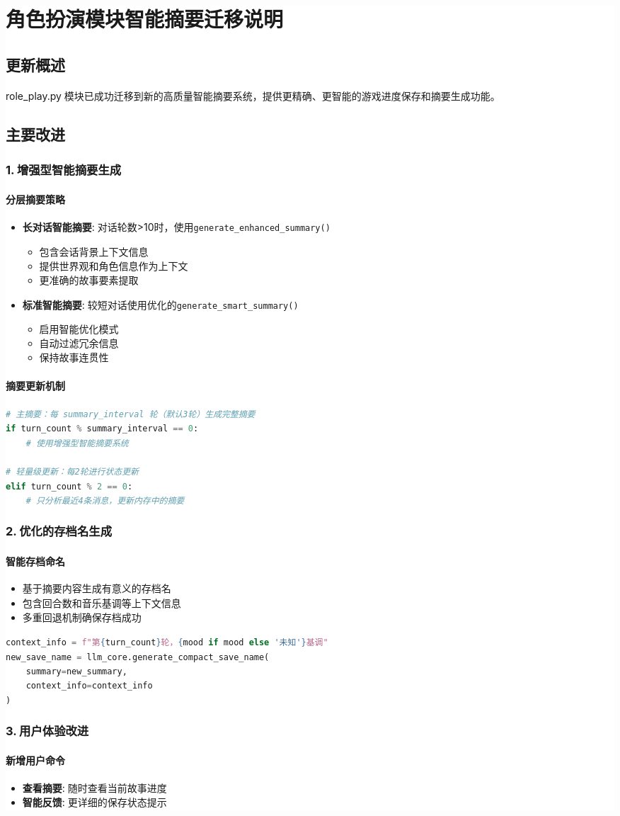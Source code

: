 # 角色扮演模块智能摘要迁移说明

## 更新概述

role_play.py 模块已成功迁移到新的高质量智能摘要系统，提供更精确、更智能的游戏进度保存和摘要生成功能。

## 主要改进

### 1. 增强型智能摘要生成

#### 分层摘要策略
- **长对话智能摘要**: 对话轮数>10时，使用`generate_enhanced_summary()`
  - 包含会话背景上下文信息
  - 提供世界观和角色信息作为上下文
  - 更准确的故事要素提取

- **标准智能摘要**: 较短对话使用优化的`generate_smart_summary()`
  - 启用智能优化模式
  - 自动过滤冗余信息
  - 保持故事连贯性

#### 摘要更新机制
```python
# 主摘要：每 summary_interval 轮（默认3轮）生成完整摘要
if turn_count % summary_interval == 0:
    # 使用增强型智能摘要系统
    
# 轻量级更新：每2轮进行状态更新
elif turn_count % 2 == 0:
    # 只分析最近4条消息，更新内存中的摘要
```

### 2. 优化的存档名生成

#### 智能存档命名
- 基于摘要内容生成有意义的存档名
- 包含回合数和音乐基调等上下文信息
- 多重回退机制确保存档成功

```python
context_info = f"第{turn_count}轮，{mood if mood else '未知'}基调"
new_save_name = llm_core.generate_compact_save_name(
    summary=new_summary,
    context_info=context_info
)
```

### 3. 用户体验改进

#### 新增用户命令
- **查看摘要**: 随时查看当前故事进度
- **智能反馈**: 更详细的保存状态提示
